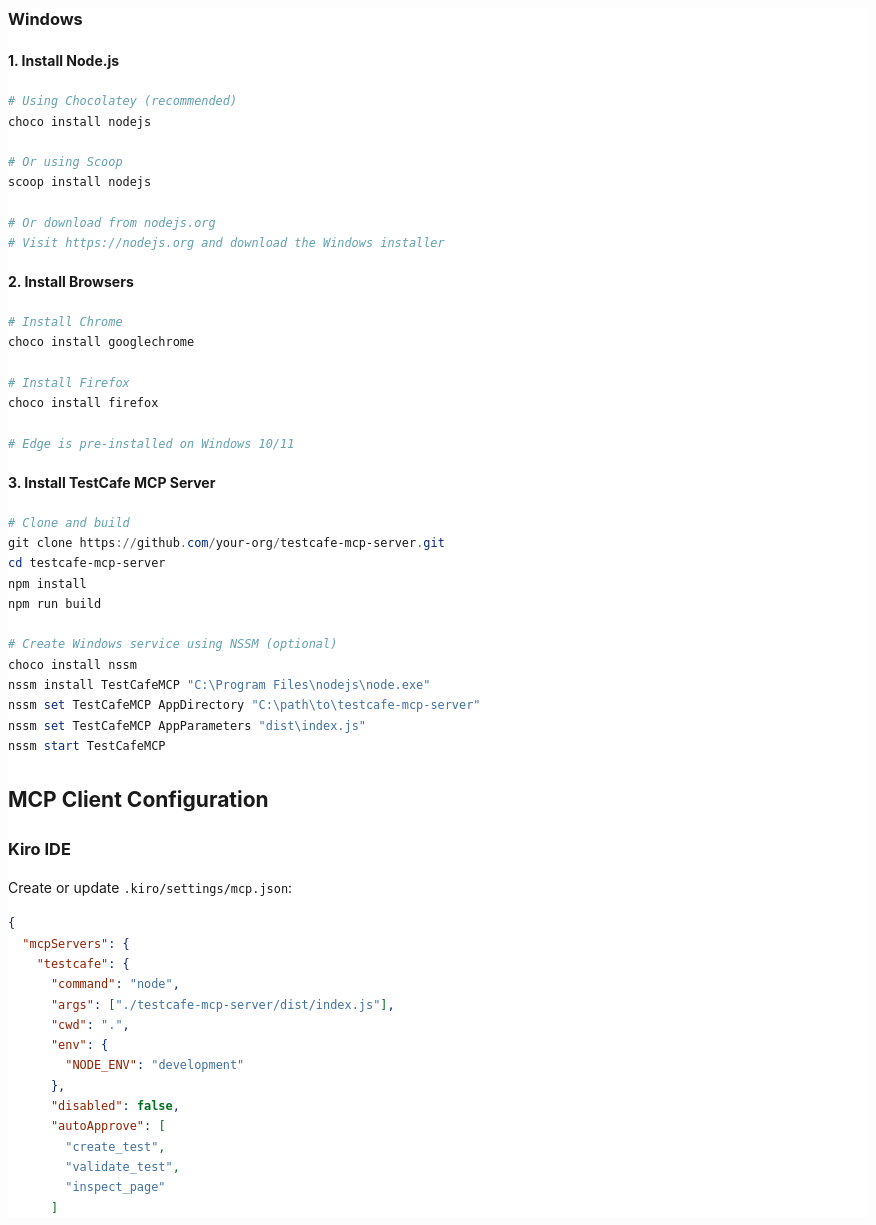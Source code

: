 ### Windows

#### 1. Install Node.js

```powershell
# Using Chocolatey (recommended)
choco install nodejs

# Or using Scoop
scoop install nodejs

# Or download from nodejs.org
# Visit https://nodejs.org and download the Windows installer
```

#### 2. Install Browsers

```powershell
# Install Chrome
choco install googlechrome

# Install Firefox
choco install firefox

# Edge is pre-installed on Windows 10/11
```

#### 3. Install TestCafe MCP Server

```powershell
# Clone and build
git clone https://github.com/your-org/testcafe-mcp-server.git
cd testcafe-mcp-server
npm install
npm run build

# Create Windows service using NSSM (optional)
choco install nssm
nssm install TestCafeMCP "C:\Program Files\nodejs\node.exe"
nssm set TestCafeMCP AppDirectory "C:\path\to\testcafe-mcp-server"
nssm set TestCafeMCP AppParameters "dist\index.js"
nssm start TestCafeMCP
```

## MCP Client Configuration

### Kiro IDE

Create or update `.kiro/settings/mcp.json`:

```json
{
  "mcpServers": {
    "testcafe": {
      "command": "node",
      "args": ["./testcafe-mcp-server/dist/index.js"],
      "cwd": ".",
      "env": {
        "NODE_ENV": "development"
      },
      "disabled": false,
      "autoApprove": [
        "create_test",
        "validate_test",
        "inspect_page"
      ]
```